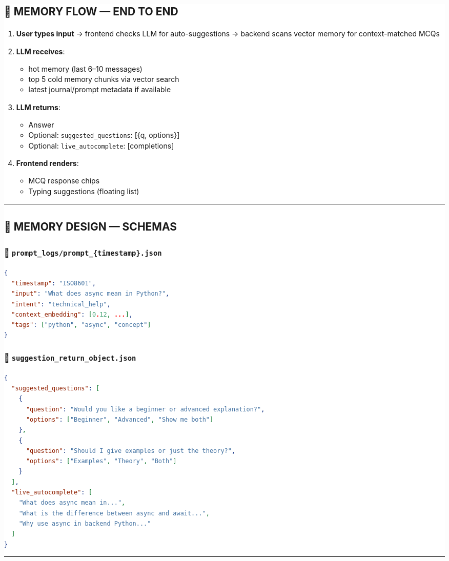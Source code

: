 
## 🔂 MEMORY FLOW — END TO END

1. **User types input**
   → frontend checks LLM for auto-suggestions
   → backend scans vector memory for context-matched MCQs

2. **LLM receives**:

   * hot memory (last 6–10 messages)
   * top 5 cold memory chunks via vector search
   * latest journal/prompt metadata if available

3. **LLM returns**:

   * Answer
   * Optional: `suggested_questions`: \[{q, options}]
   * Optional: `live_autocomplete`: \[completions]

4. **Frontend renders**:

   * MCQ response chips
   * Typing suggestions (floating list)

---

## 🧪 MEMORY DESIGN — SCHEMAS

### 🧾 `prompt_logs/prompt_{timestamp}.json`

```json
{
  "timestamp": "ISO8601",
  "input": "What does async mean in Python?",
  "intent": "technical_help",
  "context_embedding": [0.12, ...],
  "tags": ["python", "async", "concept"]
}
```

### 🧠 `suggestion_return_object.json`

```json
{
  "suggested_questions": [
    {
      "question": "Would you like a beginner or advanced explanation?",
      "options": ["Beginner", "Advanced", "Show me both"]
    },
    {
      "question": "Should I give examples or just the theory?",
      "options": ["Examples", "Theory", "Both"]
    }
  ],
  "live_autocomplete": [
    "What does async mean in...",
    "What is the difference between async and await...",
    "Why use async in backend Python..."
  ]
}
```

---